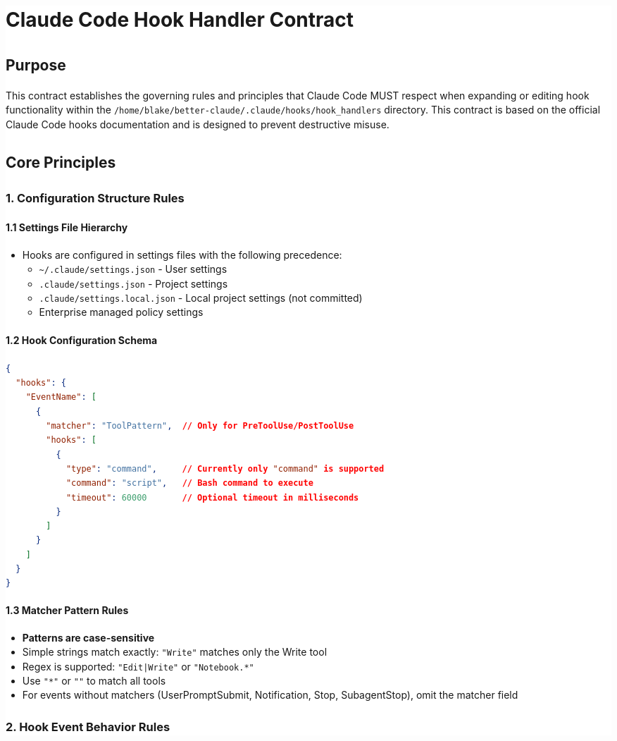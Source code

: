 # Claude Code Hook Handler Contract

## Purpose
This contract establishes the governing rules and principles that Claude Code MUST respect when expanding or editing hook functionality within the `/home/blake/better-claude/.claude/hooks/hook_handlers` directory. This contract is based on the official Claude Code hooks documentation and is designed to prevent destructive misuse.

## Core Principles

### 1. Configuration Structure Rules

#### 1.1 Settings File Hierarchy
- Hooks are configured in settings files with the following precedence:
  - `~/.claude/settings.json` - User settings
  - `.claude/settings.json` - Project settings
  - `.claude/settings.local.json` - Local project settings (not committed)
  - Enterprise managed policy settings

#### 1.2 Hook Configuration Schema
```json
{
  "hooks": {
    "EventName": [
      {
        "matcher": "ToolPattern",  // Only for PreToolUse/PostToolUse
        "hooks": [
          {
            "type": "command",     // Currently only "command" is supported
            "command": "script",   // Bash command to execute
            "timeout": 60000       // Optional timeout in milliseconds
          }
        ]
      }
    ]
  }
}
```

#### 1.3 Matcher Pattern Rules
- **Patterns are case-sensitive**
- Simple strings match exactly: `"Write"` matches only the Write tool
- Regex is supported: `"Edit|Write"` or `"Notebook.*"`
- Use `"*"` or `""` to match all tools
- For events without matchers (UserPromptSubmit, Notification, Stop, SubagentStop), omit the matcher field

### 2. Hook Event Behavior Rules
